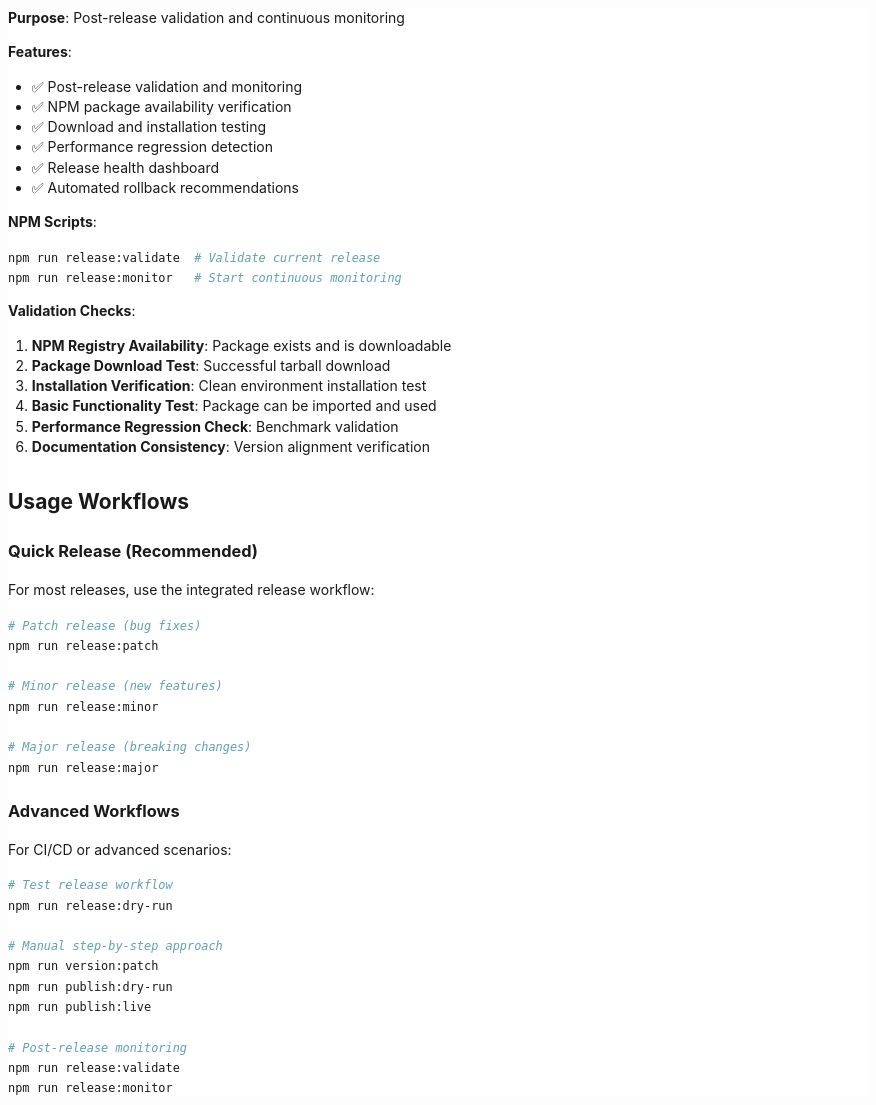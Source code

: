 **Purpose**: Post-release validation and continuous monitoring

**Features**:
- ✅ Post-release validation and monitoring
- ✅ NPM package availability verification
- ✅ Download and installation testing
- ✅ Performance regression detection
- ✅ Release health dashboard
- ✅ Automated rollback recommendations

**NPM Scripts**:
```bash
npm run release:validate  # Validate current release
npm run release:monitor   # Start continuous monitoring
```

**Validation Checks**:
1. **NPM Registry Availability**: Package exists and is downloadable
2. **Package Download Test**: Successful tarball download
3. **Installation Verification**: Clean environment installation test
4. **Basic Functionality Test**: Package can be imported and used
5. **Performance Regression Check**: Benchmark validation
6. **Documentation Consistency**: Version alignment verification

## Usage Workflows

### Quick Release (Recommended)

For most releases, use the integrated release workflow:

```bash
# Patch release (bug fixes)
npm run release:patch

# Minor release (new features)
npm run release:minor

# Major release (breaking changes)
npm run release:major
```

### Advanced Workflows

For CI/CD or advanced scenarios:

```bash
# Test release workflow
npm run release:dry-run

# Manual step-by-step approach
npm run version:patch
npm run publish:dry-run
npm run publish:live

# Post-release monitoring
npm run release:validate
npm run release:monitor
```
